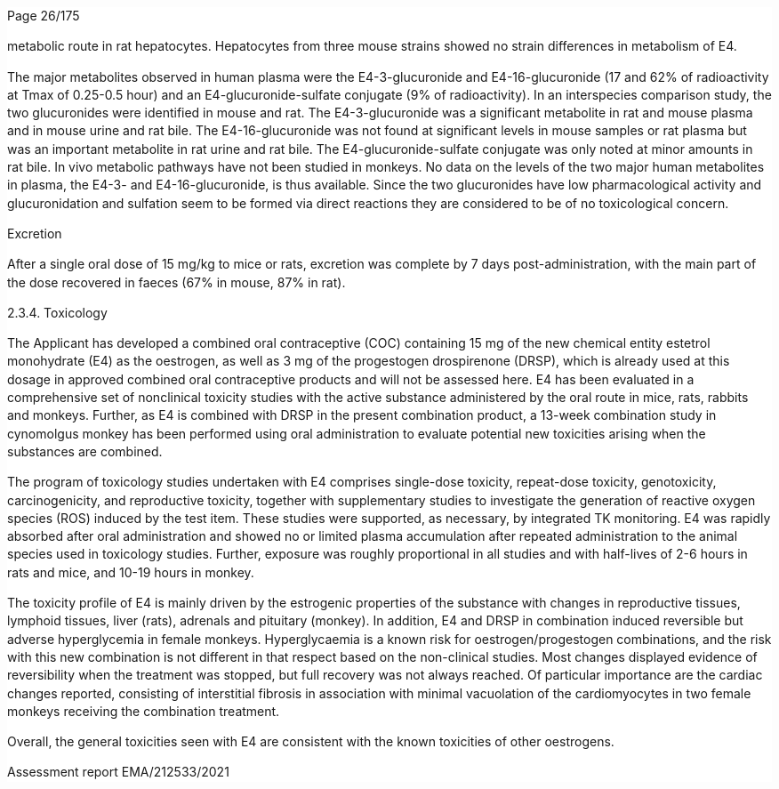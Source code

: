 Page 26/175

metabolic route in rat hepatocytes. Hepatocytes from three mouse strains showed no strain differences in metabolism of E4.

The major metabolites observed in human plasma were the E4-3-glucuronide and E4-16-glucuronide (17 and 62% of radioactivity at Tmax of 0.25-0.5 hour) and an E4-glucuronide-sulfate conjugate (9% of radioactivity). In an interspecies comparison study, the two glucuronides were identified in mouse and rat. The E4-3-glucuronide was a significant metabolite in rat and mouse plasma and in mouse urine and rat bile. The E4-16-glucuronide was not found at significant levels in mouse samples or rat plasma but was an important metabolite in rat urine and rat bile. The E4-glucuronide-sulfate conjugate was only noted at minor amounts in rat bile. In vivo metabolic pathways have not been studied in monkeys. No data on the levels of the two major human metabolites in plasma, the E4-3- and E4-16-glucuronide, is thus available. Since the two glucuronides have low pharmacological activity and glucuronidation and sulfation seem to be formed via direct reactions they are considered to be of no toxicological concern.

Excretion

After a single oral dose of 15 mg/kg to mice or rats, excretion was complete by 7 days post-administration, with the main part of the dose recovered in faeces (67% in mouse, 87% in rat).

2.3.4. Toxicology

The Applicant has developed a combined oral contraceptive (COC) containing 15 mg of the new chemical entity estetrol monohydrate (E4) as the oestrogen, as well as 3 mg of the progestogen drospirenone (DRSP), which is already used at this dosage in approved combined oral contraceptive products and will not be assessed here. E4 has been evaluated in a comprehensive set of nonclinical toxicity studies with the active substance administered by the oral route in mice, rats, rabbits and monkeys. Further, as E4 is combined with DRSP in the present combination product, a 13-week combination study in cynomolgus monkey has been performed using oral administration to evaluate potential new toxicities arising when the substances are combined.

The program of toxicology studies undertaken with E4 comprises single-dose toxicity, repeat-dose toxicity, genotoxicity, carcinogenicity, and reproductive toxicity, together with supplementary studies to investigate the generation of reactive oxygen species (ROS) induced by the test item. These studies were supported, as necessary, by integrated TK monitoring. E4 was rapidly absorbed after oral administration and showed no or limited plasma accumulation after repeated administration to the animal species used in toxicology studies. Further, exposure was roughly proportional in all studies and with half-lives of 2-6 hours in rats and mice, and 10-19 hours in monkey.

The toxicity profile of E4 is mainly driven by the estrogenic properties of the substance with changes in reproductive tissues, lymphoid tissues, liver (rats), adrenals and pituitary (monkey). In addition, E4 and DRSP in combination induced reversible but adverse hyperglycemia in female monkeys. Hyperglycaemia is a known risk for oestrogen/progestogen combinations, and the risk with this new combination is not different in that respect based on the non-clinical studies. Most changes displayed evidence of reversibility when the treatment was stopped, but full recovery was not always reached. Of particular importance are the cardiac changes reported, consisting of interstitial fibrosis in association with minimal vacuolation of the cardiomyocytes in two female monkeys receiving the combination treatment.

Overall, the general toxicities seen with E4 are consistent with the known toxicities of other oestrogens.

Assessment report EMA/212533/2021
